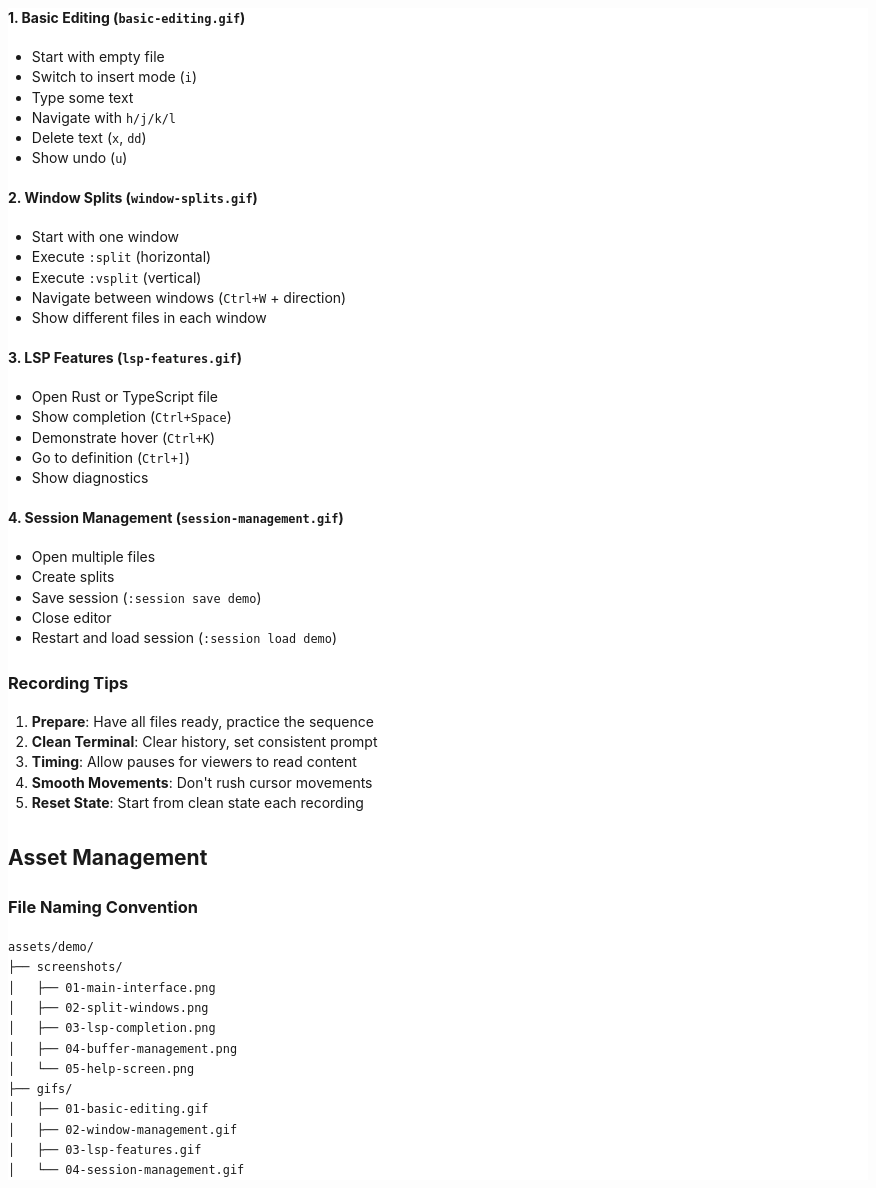#### 1. Basic Editing (`basic-editing.gif`)
- Start with empty file
- Switch to insert mode (`i`)
- Type some text
- Navigate with `h/j/k/l`
- Delete text (`x`, `dd`)
- Show undo (`u`)

#### 2. Window Splits (`window-splits.gif`)  
- Start with one window
- Execute `:split` (horizontal)
- Execute `:vsplit` (vertical)
- Navigate between windows (`Ctrl+W` + direction)
- Show different files in each window

#### 3. LSP Features (`lsp-features.gif`)
- Open Rust or TypeScript file
- Show completion (`Ctrl+Space`)
- Demonstrate hover (`Ctrl+K`)
- Go to definition (`Ctrl+]`)
- Show diagnostics

#### 4. Session Management (`session-management.gif`)
- Open multiple files
- Create splits
- Save session (`:session save demo`)
- Close editor
- Restart and load session (`:session load demo`)

### Recording Tips

1. **Prepare**: Have all files ready, practice the sequence
2. **Clean Terminal**: Clear history, set consistent prompt
3. **Timing**: Allow pauses for viewers to read content
4. **Smooth Movements**: Don't rush cursor movements
5. **Reset State**: Start from clean state each recording

## Asset Management

### File Naming Convention

```
assets/demo/
├── screenshots/
│   ├── 01-main-interface.png
│   ├── 02-split-windows.png
│   ├── 03-lsp-completion.png
│   ├── 04-buffer-management.png
│   └── 05-help-screen.png
├── gifs/
│   ├── 01-basic-editing.gif
│   ├── 02-window-management.gif
│   ├── 03-lsp-features.gif
│   └── 04-session-management.gif
```
